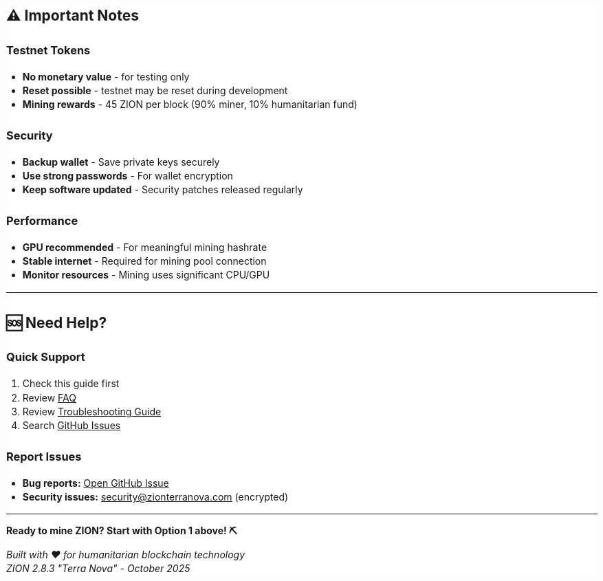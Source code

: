 
## ⚠️ Important Notes

### Testnet Tokens
- **No monetary value** - for testing only
- **Reset possible** - testnet may be reset during development
- **Mining rewards** - 45 ZION per block (90% miner, 10% humanitarian fund)

### Security
- **Backup wallet** - Save private keys securely
- **Use strong passwords** - For wallet encryption
- **Keep software updated** - Security patches released regularly

### Performance
- **GPU recommended** - For meaningful mining hashrate
- **Stable internet** - Required for mining pool connection
- **Monitor resources** - Mining uses significant CPU/GPU

---

## 🆘 Need Help?

### Quick Support
1. Check this guide first
2. Review [FAQ](./FAQ.md)
3. Review [Troubleshooting Guide](./TROUBLESHOOTING.md)
4. Search [GitHub Issues](https://github.com/estrelaisabellazion3/Zion-2.8/issues)

### Report Issues
- **Bug reports:** [Open GitHub Issue](https://github.com/estrelaisabellazion3/Zion-2.8/issues/new)
- **Security issues:** security@zionterranova.com (encrypted)

---

**Ready to mine ZION? Start with Option 1 above! ⛏️**

*Built with ❤️ for humanitarian blockchain technology*  
*ZION 2.8.3 "Terra Nova" - October 2025*